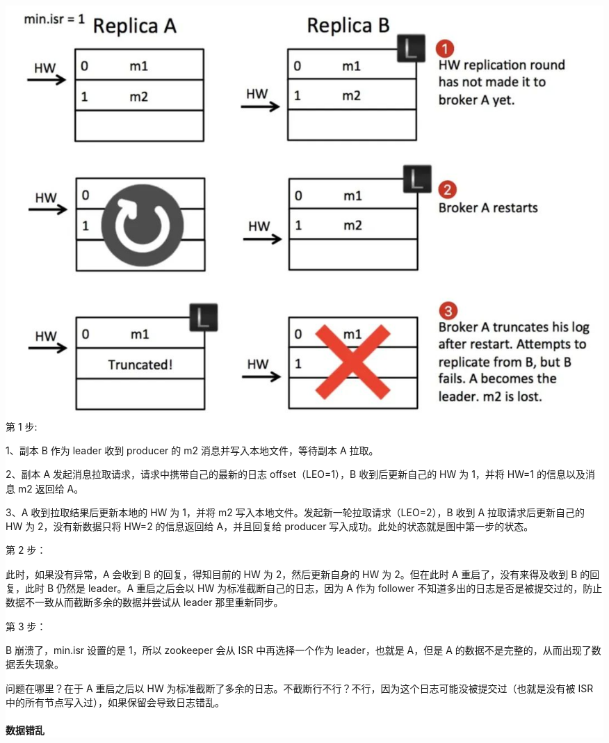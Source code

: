 ![](_docs/16230507175727.jpg)
第 1 步:

1、副本 B 作为 leader 收到 producer 的 m2 消息并写入本地文件，等待副本 A 拉取。

2、副本 A 发起消息拉取请求，请求中携带自己的最新的日志 offset（LEO=1），B 收到后更新自己的 HW 为 1，并将 HW=1 的信息以及消息 m2 返回给 A。

3、A 收到拉取结果后更新本地的 HW 为 1，并将 m2 写入本地文件。发起新一轮拉取请求（LEO=2），B 收到 A 拉取请求后更新自己的 HW 为 2，没有新数据只将 HW=2 的信息返回给 A，并且回复给 producer 写入成功。此处的状态就是图中第一步的状态。

第 2 步：

此时，如果没有异常，A 会收到 B 的回复，得知目前的 HW 为 2，然后更新自身的 HW 为 2。但在此时 A 重启了，没有来得及收到 B 的回复，此时 B 仍然是 leader。A 重启之后会以 HW 为标准截断自己的日志，因为 A 作为 follower 不知道多出的日志是否是被提交过的，防止数据不一致从而截断多余的数据并尝试从 leader 那里重新同步。

第 3 步：

B 崩溃了，min.isr 设置的是 1，所以 zookeeper 会从 ISR 中再选择一个作为 leader，也就是 A，但是 A 的数据不是完整的，从而出现了数据丢失现象。

问题在哪里？在于 A 重启之后以 HW 为标准截断了多余的日志。不截断行不行？不行，因为这个日志可能没被提交过（也就是没有被 ISR 中的所有节点写入过），如果保留会导致日志错乱。

#### 数据错乱